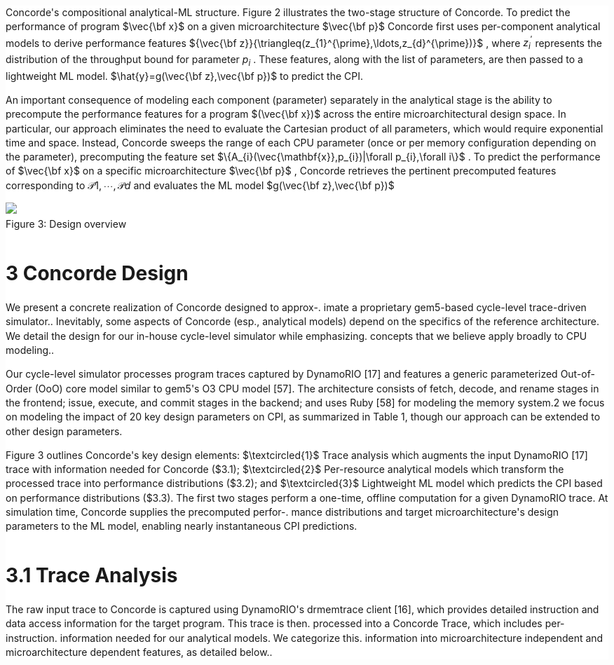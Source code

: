 Concorde's compositional analytical-ML structure. Figure 2 illustrates the two-stage structure of Concorde. To predict the performance of program $\vec{\bf x}$ on a given microarchitecture $\vec{\bf p}$ Concorde first uses per-component analytical models to derive performance features ${\vec{\bf z}}{\triangleq(z_{1}^{\prime},\ldots,z_{d}^{\prime})}$ , where $z_{i}^{\prime}$ represents the distribution of the throughput bound for parameter $p_{i}$ . These features, along with the list of parameters, are then passed to a lightweight ML model. $\hat{y}=g(\vec{\bf z},\vec{\bf p})$ to predict the CPI.  

An important consequence of modeling each component (parameter) separately in the analytical stage is the ability to precompute the performance features for a program $(\vec{\bf x})$ across the entire microarchitectural design space. In particular, our approach eliminates the need to evaluate the Cartesian product of all parameters, which would require exponential time and space. Instead, Concorde sweeps the range of each CPU parameter (once or per memory configuration depending on the parameter), precomputing the feature set $\{A_{i}(\vec{\mathbf{x}},p_{i})|\forall p_{i},\forall i\}$ . To predict the performance of $\vec{\bf x}$ on a specific microarchitecture $\vec{\bf p}$ , Concorde retrieves the pertinent precomputed features corresponding to $\mathcal{P}1,\cdots,\mathcal{P}d$ and evaluates the ML model $g(\vec{\bf z},\vec{\bf p})$  

![](https://static.trancy.org/pdf_images/eeb6d293578f97bab134dcbc8509462d-ocrfmtb0-15/59441424da6f62f8664baed40e4c9a0fd50f50dfdb19a4ffdf498ed8fda12bc4.jpg)  
Figure 3: Design overview  

# 3 Concorde Design  

We present a concrete realization of Concorde designed to approx-. imate a proprietary gem5-based cycle-level trace-driven simulator.. Inevitably, some aspects of Concorde (esp., analytical models) depend on the specifics of the reference architecture. We detail the design for our in-house cycle-level simulator while emphasizing. concepts that we believe apply broadly to CPU modeling..  

Our cycle-level simulator processes program traces captured by DynamoRIO [17] and features a generic parameterized Out-of-Order (OoO) core model similar to gem5's O3 CPU model [57]. The architecture consists of fetch, decode, and rename stages in the frontend; issue, execute, and commit stages in the backend; and uses Ruby [58] for modeling the memory system.2 we focus on modeling the impact of 20 key design parameters on CPI, as summarized in Table 1, though our approach can be extended to other design parameters.  

Figure 3 outlines Concorde's key design elements: $\textcircled{1}$ Trace analysis which augments the input DynamoRIO [17] trace with information needed for Concorde (\$3.1); $\textcircled{2}$ Per-resource analytical models which transform the processed trace into performance distributions (\$3.2); and $\textcircled{3}$ Lightweight ML model which predicts the CPI based on performance distributions (\$3.3). The first two stages perform a one-time, offline computation for a given DynamoRIO trace. At simulation time, Concorde supplies the precomputed perfor-. mance distributions and target microarchitecture's design parameters to the ML model, enabling nearly instantaneous CPI predictions.  

# 3.1 Trace Analysis  

The raw input trace to Concorde is captured using DynamoRIO's drmemtrace client [16], which provides detailed instruction and data access information for the target program. This trace is then. processed into a Concorde Trace, which includes per-instruction. information needed for our analytical models. We categorize this. information into microarchitecture independent and microarchitecture dependent features, as detailed below..  

